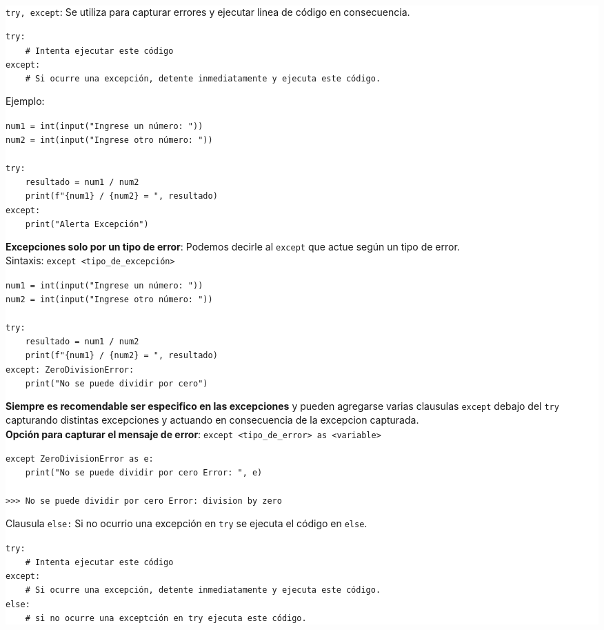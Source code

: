 `try, except`: Se utiliza para capturar errores y ejecutar linea de código en consecuencia.

```
try:
    # Intenta ejecutar este código
except:
    # Si ocurre una excepción, detente inmediatamente y ejecuta este código.
```

Ejemplo:

```
num1 = int(input("Ingrese un número: "))
num2 = int(input("Ingrese otro número: "))

try:
    resultado = num1 / num2
    print(f"{num1} / {num2} = ", resultado)
except:
    print("Alerta Excepción")
```

**Excepciones solo por un tipo de error**: Podemos decirle al `except` que actue según un tipo de error.<br>
Sintaxis: `except <tipo_de_excepción>`

```
num1 = int(input("Ingrese un número: "))
num2 = int(input("Ingrese otro número: "))

try:
    resultado = num1 / num2
    print(f"{num1} / {num2} = ", resultado)
except: ZeroDivisionError:
    print("No se puede dividir por cero")
```

**Siempre es recomendable ser especifico en las excepciones** y pueden agregarse varias clausulas `except` debajo del `try` capturando distintas excepciones y actuando en consecuencia de la excepcion capturada.<br>
**Opción para capturar el mensaje de error**: `except <tipo_de_error> as <variable>`

```
except ZeroDivisionError as e:
    print("No se puede dividir por cero Error: ", e)

>>> No se puede dividir por cero Error: division by zero
```

Clausula `else:` Si no ocurrio una excepción en `try` se ejecuta el código en `else`.

```
try:
    # Intenta ejecutar este código
except:
    # Si ocurre una excepción, detente inmediatamente y ejecuta este código.
else:
    # si no ocurre una exceptción en try ejecuta este código.
```
